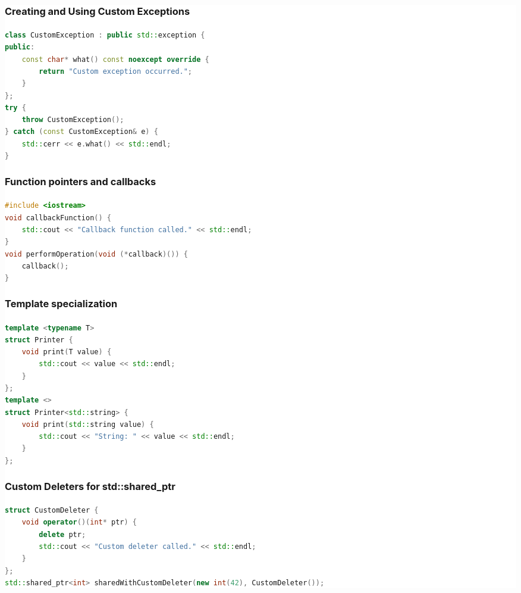 ### Creating and Using Custom Exceptions
```cpp
class CustomException : public std::exception {
public:
    const char* what() const noexcept override {
        return "Custom exception occurred.";
    }
};
try {
    throw CustomException();
} catch (const CustomException& e) {
    std::cerr << e.what() << std::endl;
}
```

### Function pointers and callbacks
```cpp
#include <iostream>
void callbackFunction() {
    std::cout << "Callback function called." << std::endl;
}
void performOperation(void (*callback)()) {
    callback();
}
```

### Template specialization
```cpp
template <typename T>
struct Printer {
    void print(T value) {
        std::cout << value << std::endl;
    }
};
template <>
struct Printer<std::string> {
    void print(std::string value) {
        std::cout << "String: " << value << std::endl;
    }
};
```

### Custom Deleters for std::shared_ptr
```cpp
struct CustomDeleter {
    void operator()(int* ptr) {
        delete ptr;
        std::cout << "Custom deleter called." << std::endl;
    }
};
std::shared_ptr<int> sharedWithCustomDeleter(new int(42), CustomDeleter());
```
